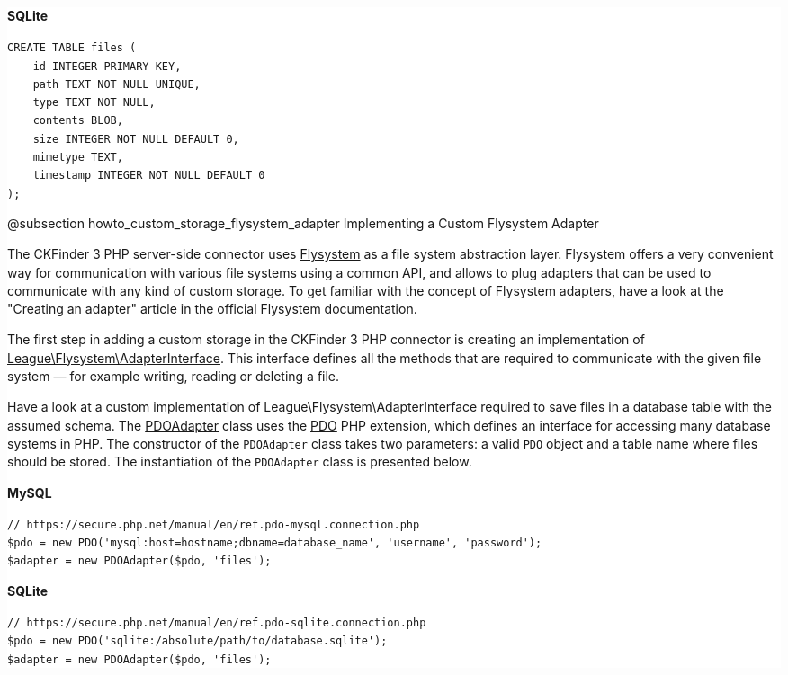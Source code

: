 **SQLite**
~~~
CREATE TABLE files (
    id INTEGER PRIMARY KEY,
    path TEXT NOT NULL UNIQUE,
    type TEXT NOT NULL,
    contents BLOB,
    size INTEGER NOT NULL DEFAULT 0,
    mimetype TEXT,
    timestamp INTEGER NOT NULL DEFAULT 0
);
~~~

@subsection howto_custom_storage_flysystem_adapter Implementing a Custom Flysystem Adapter

The CKFinder 3 PHP server-side connector uses [Flysystem](https://flysystem.thephpleague.com/docs/) as a file system abstraction layer.
Flysystem offers a very convenient way for communication with various file systems using a common API, and allows
to plug adapters that can be used to communicate with any kind of custom storage. To get familiar with the concept of Flysystem adapters, have a look at the ["Creating an adapter"](https://flysystem.thephpleague.com/docs/advanced/creating-an-adapter/) article in the official Flysystem documentation.

The first step in adding a custom storage in the CKFinder 3 PHP connector is creating an implementation
of [League\\Flysystem\\AdapterInterface](https://github.com/thephpleague/flysystem/blob/master/src/AdapterInterface.php).
This interface defines all the methods that are required to communicate with the given file system &mdash; for example writing, reading
or deleting a file.

Have a look at a custom implementation of [League\\Flysystem\\AdapterInterface](https://github.com/thephpleague/flysystem/blob/master/src/AdapterInterface.php)
required to save files in a database table with the assumed schema. The [PDOAdapter](https://github.com/ckfinder/ckfinder-plugin-database-adapter-php/blob/master/src/DatabaseAdapter/PDOAdapter.php)
class uses the [PDO](https://secure.php.net/manual/en/book.pdo.php) PHP extension, which defines an interface for accessing many database systems in PHP.
The constructor of the `PDOAdapter` class takes two parameters: a valid `PDO` object and a table name where files should be stored.
The instantiation of the `PDOAdapter` class is presented below.

**MySQL**
~~~
// https://secure.php.net/manual/en/ref.pdo-mysql.connection.php
$pdo = new PDO('mysql:host=hostname;dbname=database_name', 'username', 'password');
$adapter = new PDOAdapter($pdo, 'files');
~~~

**SQLite**
~~~
// https://secure.php.net/manual/en/ref.pdo-sqlite.connection.php
$pdo = new PDO('sqlite:/absolute/path/to/database.sqlite');
$adapter = new PDOAdapter($pdo, 'files');
~~~
